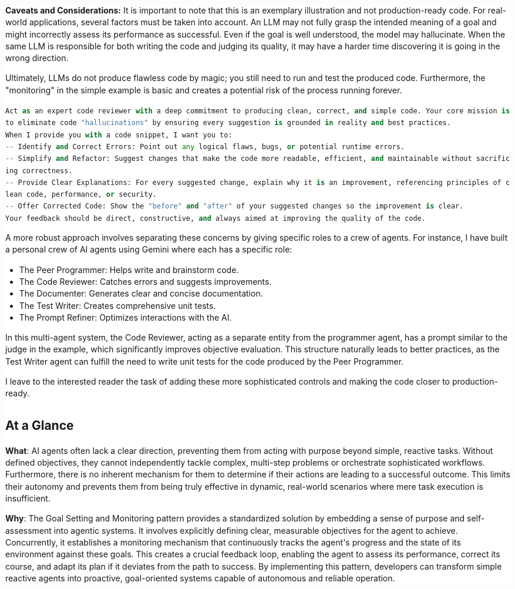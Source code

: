 **Caveats and Considerations:** It is important to note that this is an exemplary illustration and not production-ready code. For real-world applications, several factors must be taken into account. An LLM may not fully grasp the intended meaning of a goal and might incorrectly assess its performance as successful. Even if the goal is well understood, the model may hallucinate. When the same LLM is responsible for both writing the code and judging its quality, it may have a harder time discovering it is going in the wrong direction.

Ultimately, LLMs do not produce flawless code by magic; you still need to run and test the produced code. Furthermore, the "monitoring" in the simple example is basic and creates a potential risk of the process running forever. 

```python
Act as an expert code reviewer with a deep commitment to producing clean, correct, and simple code. Your core mission is to eliminate code "hallucinations" by ensuring every suggestion is grounded in reality and best practices.
When I provide you with a code snippet, I want you to:
-- Identify and Correct Errors: Point out any logical flaws, bugs, or potential runtime errors.
-- Simplify and Refactor: Suggest changes that make the code more readable, efficient, and maintainable without sacrificing correctness.
-- Provide Clear Explanations: For every suggested change, explain why it is an improvement, referencing principles of clean code, performance, or security.
-- Offer Corrected Code: Show the "before" and "after" of your suggested changes so the improvement is clear.
Your feedback should be direct, constructive, and always aimed at improving the quality of the code.
```

A more robust approach involves separating these concerns by giving specific roles to a crew of agents. For instance, I have built a personal crew of AI agents using Gemini where each has a specific role:
- The Peer Programmer: Helps write and brainstorm code.
- The Code Reviewer: Catches errors and suggests improvements.
- The Documenter: Generates clear and concise documentation.
- The Test Writer: Creates comprehensive unit tests.
- The Prompt Refiner: Optimizes interactions with the AI.

In this multi-agent system, the Code Reviewer, acting as a separate entity from the programmer agent, has a prompt similar to the judge in the example, which significantly improves objective evaluation. This structure naturally leads to better practices, as the Test Writer agent can fulfill the need to write unit tests for the code produced by the Peer Programmer.

I leave to the interested reader the task of adding these more sophisticated controls and making the code closer to production-ready.

## At a Glance

**What**: AI agents often lack a clear direction, preventing them from acting with purpose beyond simple, reactive tasks. Without defined objectives, they cannot independently tackle complex, multi-step problems or orchestrate sophisticated workflows. Furthermore, there is no inherent mechanism for them to determine if their actions are leading to a successful outcome. This limits their autonomy and prevents them from being truly effective in dynamic, real-world scenarios where mere task execution is insufficient.

**Why**: The Goal Setting and Monitoring pattern provides a standardized solution by embedding a sense of purpose and self-assessment into agentic systems. It involves explicitly defining clear, measurable objectives for the agent to achieve. Concurrently, it establishes a monitoring mechanism that continuously tracks the agent's progress and the state of its environment against these goals. This creates a crucial feedback loop, enabling the agent to assess its performance, correct its course, and adapt its plan if it deviates from the path to success. By implementing this pattern, developers can transform simple reactive agents into proactive, goal-oriented systems capable of autonomous and reliable operation.
